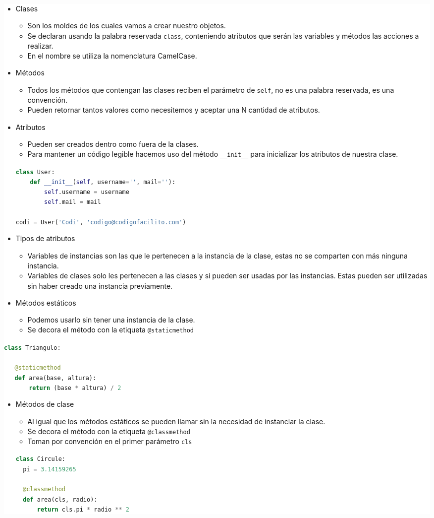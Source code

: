 - Clases
  - Son los moldes de los cuales vamos a crear nuestro objetos.
  - Se declaran usando la palabra reservada `class`, conteniendo atributos que serán las variables y métodos las acciones a realizar.
  - En el nombre se utiliza la nomenclatura CamelCase.

- Métodos
  - Todos los métodos que contengan las clases reciben el parámetro de `self`, no es una palabra reservada, es una convención.
  - Pueden retornar tantos valores como necesitemos y aceptar una N cantidad de atributos.
  
- Atributos
  - Pueden ser creados dentro como fuera de la clases.
  - Para mantener un código legible hacemos uso del método `__init__` para inicializar los atributos de nuestra clase.
  
  ```python
  class User:
      def __init__(self, username='', mail=''):
          self.username = username
          self.mail = mail
 
  codi = User('Codi', 'codigo@codigofacilito.com')
  ```

- Tipos de atributos
  - Variables de instancias son las que le pertenecen a la instancia de la clase, estas no se comparten con más ninguna instancia.
  - Variables de clases solo les pertenecen a las clases y si pueden ser usadas por las instancias. Estas pueden ser utilizadas sin haber creado una instancia previamente.

- Métodos estáticos
  - Podemos usarlo sin tener una instancia de la clase.
  - Se decora el método con la etiqueta `@staticmethod`

 ```python
 class Triangulo:
     
    @staticmethod
    def area(base, altura):
        return (base * altura) / 2
  ```

- Métodos de clase
  - Al igual que los métodos estáticos se pueden llamar sin la necesidad de instanciar la clase.
  - Se decora el método con la etiqueta `@classmethod`
  - Toman por convención en el primer parámetro `cls`
  
  ```python
  class Circule:
    pi = 3.14159265
 
    @classmethod
    def area(cls, radio):
        return cls.pi * radio ** 2
  ```
  